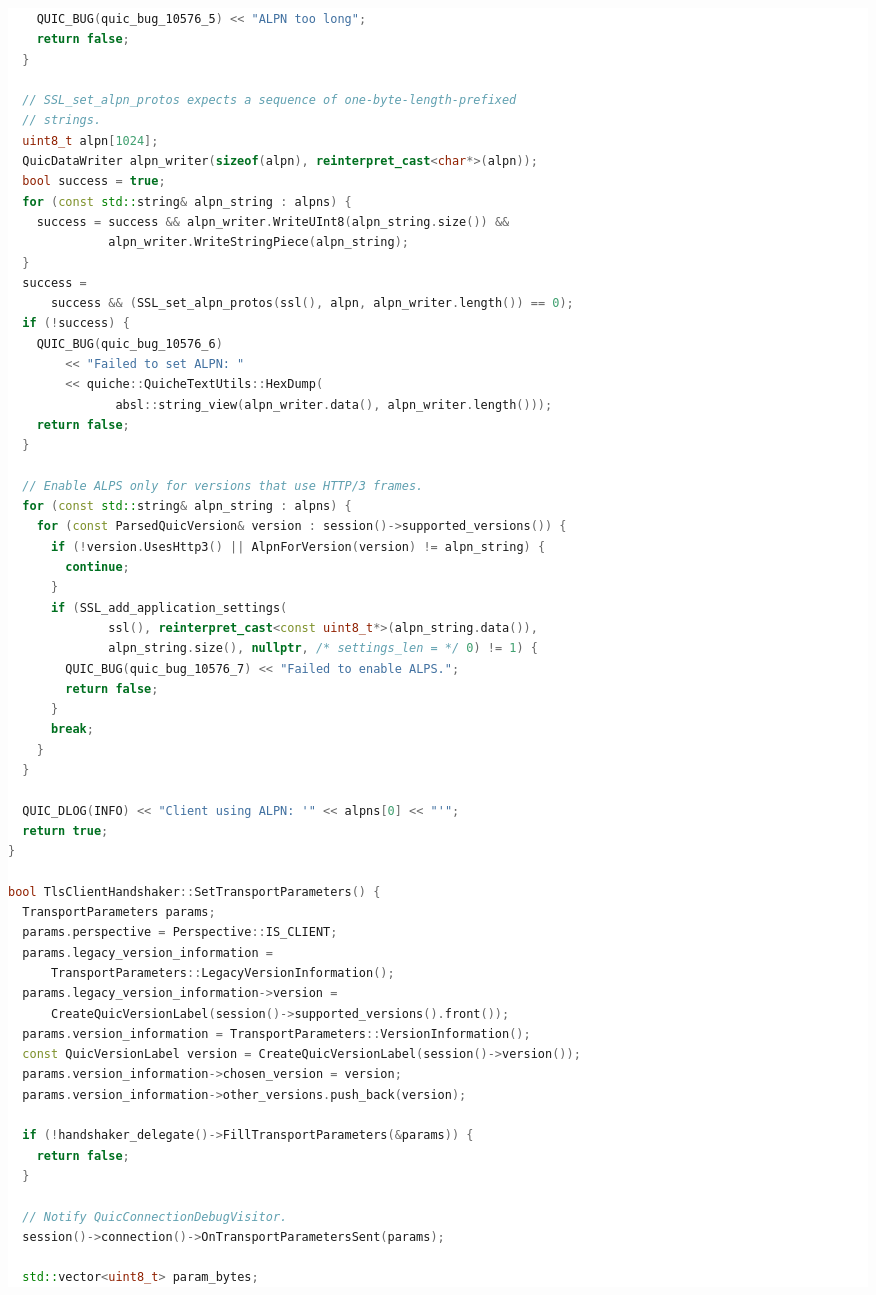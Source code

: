 ```cpp
    QUIC_BUG(quic_bug_10576_5) << "ALPN too long";
    return false;
  }

  // SSL_set_alpn_protos expects a sequence of one-byte-length-prefixed
  // strings.
  uint8_t alpn[1024];
  QuicDataWriter alpn_writer(sizeof(alpn), reinterpret_cast<char*>(alpn));
  bool success = true;
  for (const std::string& alpn_string : alpns) {
    success = success && alpn_writer.WriteUInt8(alpn_string.size()) &&
              alpn_writer.WriteStringPiece(alpn_string);
  }
  success =
      success && (SSL_set_alpn_protos(ssl(), alpn, alpn_writer.length()) == 0);
  if (!success) {
    QUIC_BUG(quic_bug_10576_6)
        << "Failed to set ALPN: "
        << quiche::QuicheTextUtils::HexDump(
               absl::string_view(alpn_writer.data(), alpn_writer.length()));
    return false;
  }

  // Enable ALPS only for versions that use HTTP/3 frames.
  for (const std::string& alpn_string : alpns) {
    for (const ParsedQuicVersion& version : session()->supported_versions()) {
      if (!version.UsesHttp3() || AlpnForVersion(version) != alpn_string) {
        continue;
      }
      if (SSL_add_application_settings(
              ssl(), reinterpret_cast<const uint8_t*>(alpn_string.data()),
              alpn_string.size(), nullptr, /* settings_len = */ 0) != 1) {
        QUIC_BUG(quic_bug_10576_7) << "Failed to enable ALPS.";
        return false;
      }
      break;
    }
  }

  QUIC_DLOG(INFO) << "Client using ALPN: '" << alpns[0] << "'";
  return true;
}

bool TlsClientHandshaker::SetTransportParameters() {
  TransportParameters params;
  params.perspective = Perspective::IS_CLIENT;
  params.legacy_version_information =
      TransportParameters::LegacyVersionInformation();
  params.legacy_version_information->version =
      CreateQuicVersionLabel(session()->supported_versions().front());
  params.version_information = TransportParameters::VersionInformation();
  const QuicVersionLabel version = CreateQuicVersionLabel(session()->version());
  params.version_information->chosen_version = version;
  params.version_information->other_versions.push_back(version);

  if (!handshaker_delegate()->FillTransportParameters(&params)) {
    return false;
  }

  // Notify QuicConnectionDebugVisitor.
  session()->connection()->OnTransportParametersSent(params);

  std::vector<uint8_t> param_bytes;
```